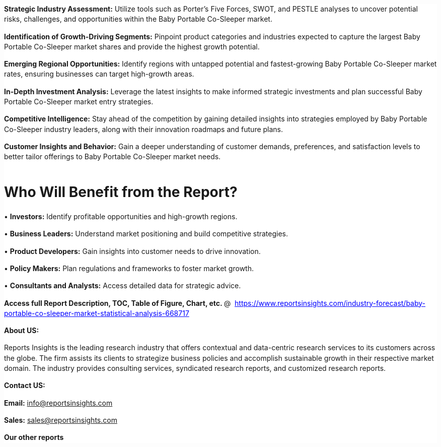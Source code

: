 <strong>Strategic Industry Assessment:</strong>
Utilize tools such as Porter’s Five Forces, SWOT, and PESTLE analyses to uncover potential risks, challenges, and opportunities within the Baby Portable Co-Sleeper market.

<strong>Identification of Growth-Driving Segments:</strong>
Pinpoint product categories and industries expected to capture the largest Baby Portable Co-Sleeper market shares and provide the highest growth potential.

<strong>Emerging Regional Opportunities:</strong>
Identify regions with untapped potential and fastest-growing Baby Portable Co-Sleeper market rates, ensuring businesses can target high-growth areas.

<strong>In-Depth Investment Analysis:</strong>
Leverage the latest insights to make informed strategic investments and plan successful Baby Portable Co-Sleeper market entry strategies.

<strong>Competitive Intelligence:</strong>
Stay ahead of the competition by gaining detailed insights into strategies employed by Baby Portable Co-Sleeper industry leaders, along with their innovation roadmaps and future plans.

<strong>Customer Insights and Behavior:</strong>
Gain a deeper understanding of customer demands, preferences, and satisfaction levels to better tailor offerings to Baby Portable Co-Sleeper market needs.

# <strong>Who Will Benefit from the Report?</strong>

• <strong>Investors:</strong> Identify profitable opportunities and high-growth regions.

• <strong>Business Leaders:</strong> Understand market positioning and build competitive strategies.

• <strong>Product Developers:</strong> Gain insights into customer needs to drive innovation.

• <strong>Policy Makers:</strong> Plan regulations and frameworks to foster market growth.

• <strong>Consultants and Analysts:</strong> Access detailed data for strategic advice.
</ul>
<strong>Access full Report Description, TOC, Table of Figure, Chart, etc. </strong>@  <a href=https://www.reportsinsights.com/industry-forecast/baby-portable-co-sleeper-market-statistical-analysis-668717 style=color:#0000ff;>https://www.reportsinsights.com/industry-forecast/baby-portable-co-sleeper-market-statistical-analysis-668717</a></font>

<strong><strong>About US</strong>:</strong>

Reports Insights is the leading research industry that offers contextual and data-centric research services to its customers across the globe. The firm assists its clients to strategize business policies and accomplish sustainable growth in their respective market domain. The industry provides consulting services, syndicated research reports, and customized research reports.

<strong>Contact US:</strong>

<p class=""""><b>Email:</b> <a href=mailto:info@reportsinsights.com>info@reportsinsights.com</a></p>
<p class=""""><b>Sales:</b> <a href=mailto:sales@reportsinsights.com>sales@reportsinsights.com</a></p>

<strong>Our other reports</strong>
